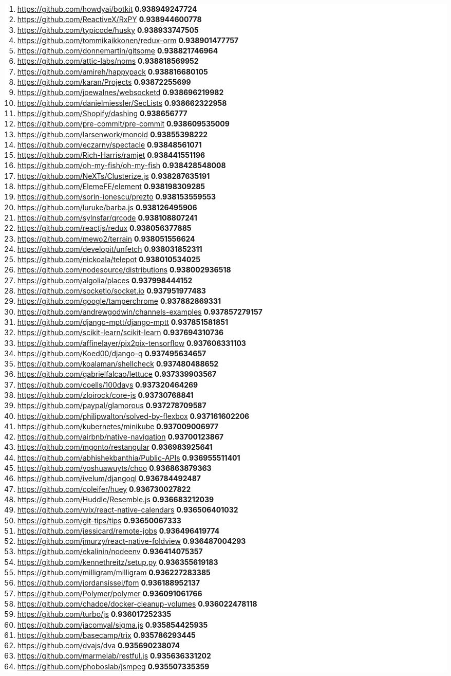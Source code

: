  1. https://github.com/howdyai/botkit **0.938949247724**
 1. https://github.com/ReactiveX/RxPY **0.938944600778**
 1. https://github.com/typicode/husky **0.938933747505**
 1. https://github.com/tommikaikkonen/redux-orm **0.938901477757**
 1. https://github.com/donnemartin/gitsome **0.938821746964**
 1. https://github.com/attic-labs/noms **0.938818569952**
 1. https://github.com/amireh/happypack **0.938816680105**
 1. https://github.com/karan/Projects **0.93872255699**
 1. https://github.com/joewalnes/websocketd **0.938696219982**
 1. https://github.com/danielmiessler/SecLists **0.938662322958**
 1. https://github.com/Shopify/dashing **0.938656777**
 1. https://github.com/pre-commit/pre-commit **0.938609535009**
 1. https://github.com/larsenwork/monoid **0.93855398222**
 1. https://github.com/eczarny/spectacle **0.93848561071**
 1. https://github.com/Rich-Harris/ramjet **0.938441551196**
 1. https://github.com/oh-my-fish/oh-my-fish **0.938428548008**
 1. https://github.com/NeXTs/Clusterize.js **0.938287635191**
 1. https://github.com/ElemeFE/element **0.938198309285**
 1. https://github.com/sorin-ionescu/prezto **0.938153559553**
 1. https://github.com/luruke/barba.js **0.938126495906**
 1. https://github.com/sylnsfar/qrcode **0.938108807241**
 1. https://github.com/reactjs/redux **0.938056377885**
 1. https://github.com/mewo2/terrain **0.938051556624**
 1. https://github.com/developit/unfetch **0.938031852311**
 1. https://github.com/nickoala/telepot **0.938010534025**
 1. https://github.com/nodesource/distributions **0.938002936518**
 1. https://github.com/algolia/places **0.937998444152**
 1. https://github.com/socketio/socket.io **0.937951977483**
 1. https://github.com/google/tamperchrome **0.937882869331**
 1. https://github.com/andrewgodwin/channels-examples **0.937857279157**
 1. https://github.com/django-mptt/django-mptt **0.937851581851**
 1. https://github.com/scikit-learn/scikit-learn **0.937694310736**
 1. https://github.com/affinelayer/pix2pix-tensorflow **0.937606331103**
 1. https://github.com/Koed00/django-q **0.937495634657**
 1. https://github.com/koalaman/shellcheck **0.937480488652**
 1. https://github.com/gabrielfalcao/lettuce **0.937339903567**
 1. https://github.com/coells/100days **0.937320464269**
 1. https://github.com/zloirock/core-js **0.93730768841**
 1. https://github.com/paypal/glamorous **0.937278709587**
 1. https://github.com/philipwalton/solved-by-flexbox **0.937161602206**
 1. https://github.com/kubernetes/minikube **0.937009006977**
 1. https://github.com/airbnb/native-navigation **0.93700123867**
 1. https://github.com/mgonto/restangular **0.936983925641**
 1. https://github.com/abhishekbanthia/Public-APIs **0.936955511401**
 1. https://github.com/yoshuawuyts/choo **0.936863879363**
 1. https://github.com/ivelum/djangoql **0.936784492487**
 1. https://github.com/coleifer/huey **0.936730027822**
 1. https://github.com/Huddle/Resemble.js **0.936683212039**
 1. https://github.com/wix/react-native-calendars **0.936506401032**
 1. https://github.com/git-tips/tips **0.93650067333**
 1. https://github.com/jessicard/remote-jobs **0.936496419774**
 1. https://github.com/jmurzy/react-native-foldview **0.936487004293**
 1. https://github.com/ekalinin/nodeenv **0.936414075357**
 1. https://github.com/kennethreitz/setup.py **0.936355619183**
 1. https://github.com/milligram/milligram **0.936227283385**
 1. https://github.com/jordansissel/fpm **0.936188952137**
 1. https://github.com/Polymer/polymer **0.936091061766**
 1. https://github.com/chadoe/docker-cleanup-volumes **0.936022478118**
 1. https://github.com/turbo/js **0.936017252335**
 1. https://github.com/jacomyal/sigma.js **0.935854425935**
 1. https://github.com/basecamp/trix **0.935786293445**
 1. https://github.com/dvajs/dva **0.935690238074**
 1. https://github.com/marmelab/restful.js **0.935636331202**
 1. https://github.com/phoboslab/jsmpeg **0.935507335359**